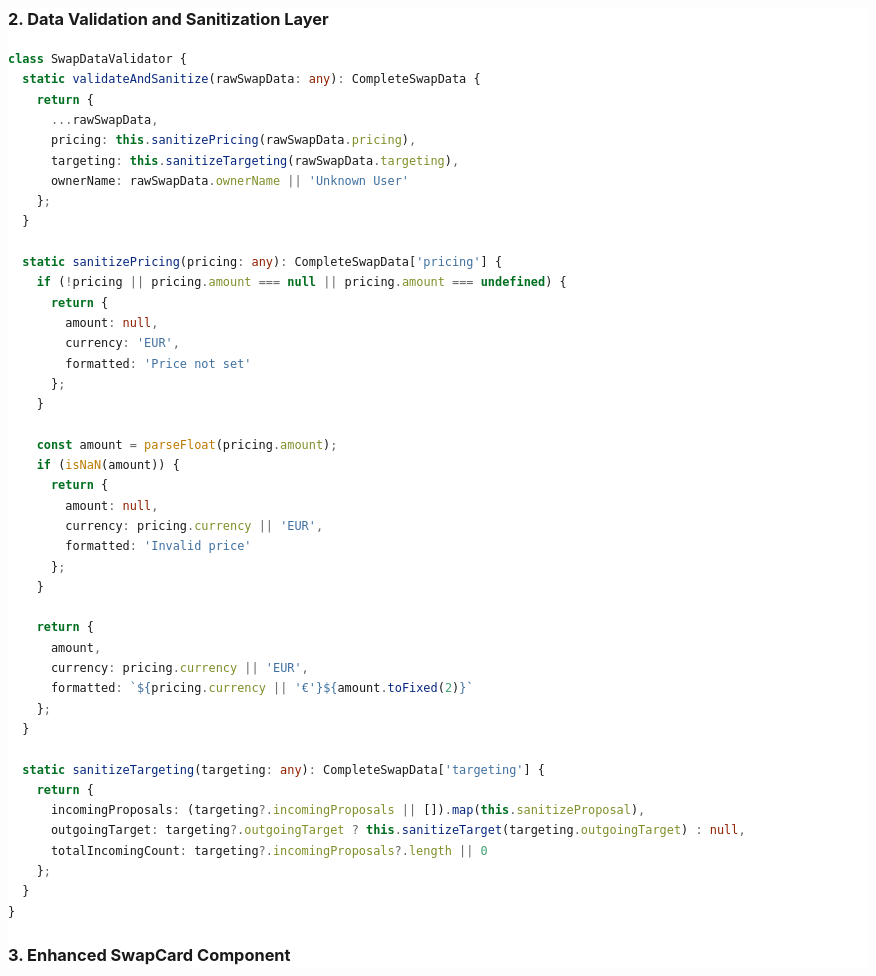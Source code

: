 ### 2. Data Validation and Sanitization Layer

```typescript
class SwapDataValidator {
  static validateAndSanitize(rawSwapData: any): CompleteSwapData {
    return {
      ...rawSwapData,
      pricing: this.sanitizePricing(rawSwapData.pricing),
      targeting: this.sanitizeTargeting(rawSwapData.targeting),
      ownerName: rawSwapData.ownerName || 'Unknown User'
    };
  }
  
  static sanitizePricing(pricing: any): CompleteSwapData['pricing'] {
    if (!pricing || pricing.amount === null || pricing.amount === undefined) {
      return {
        amount: null,
        currency: 'EUR',
        formatted: 'Price not set'
      };
    }
    
    const amount = parseFloat(pricing.amount);
    if (isNaN(amount)) {
      return {
        amount: null,
        currency: pricing.currency || 'EUR',
        formatted: 'Invalid price'
      };
    }
    
    return {
      amount,
      currency: pricing.currency || 'EUR',
      formatted: `${pricing.currency || '€'}${amount.toFixed(2)}`
    };
  }
  
  static sanitizeTargeting(targeting: any): CompleteSwapData['targeting'] {
    return {
      incomingProposals: (targeting?.incomingProposals || []).map(this.sanitizeProposal),
      outgoingTarget: targeting?.outgoingTarget ? this.sanitizeTarget(targeting.outgoingTarget) : null,
      totalIncomingCount: targeting?.incomingProposals?.length || 0
    };
  }
}
```

### 3. Enhanced SwapCard Component
